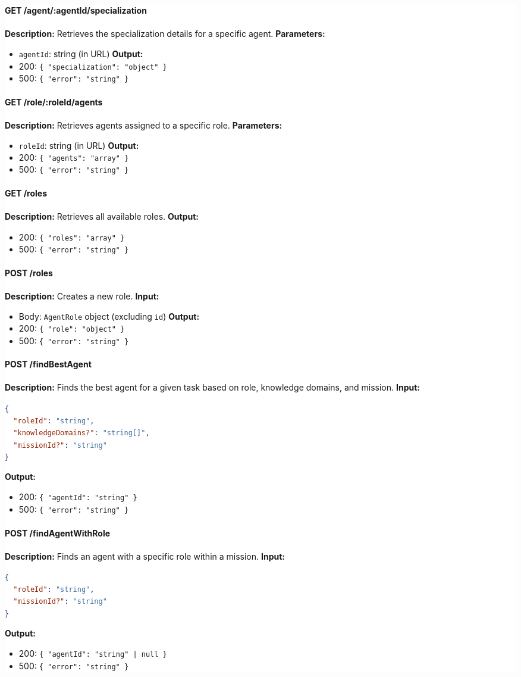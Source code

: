 #### GET /agent/:agentId/specialization
**Description:** Retrieves the specialization details for a specific agent.
**Parameters:**
- `agentId`: string (in URL)
**Output:**
- 200: `{ "specialization": "object" }`
- 500: `{ "error": "string" }`

#### GET /role/:roleId/agents
**Description:** Retrieves agents assigned to a specific role.
**Parameters:**
- `roleId`: string (in URL)
**Output:**
- 200: `{ "agents": "array" }`
- 500: `{ "error": "string" }`

#### GET /roles
**Description:** Retrieves all available roles.
**Output:**
- 200: `{ "roles": "array" }`
- 500: `{ "error": "string" }`

#### POST /roles
**Description:** Creates a new role.
**Input:**
- Body: `AgentRole` object (excluding `id`)
**Output:**
- 200: `{ "role": "object" }`
- 500: `{ "error": "string" }`

#### POST /findBestAgent
**Description:** Finds the best agent for a given task based on role, knowledge domains, and mission.
**Input:**
```json
{
  "roleId": "string",
  "knowledgeDomains?": "string[]",
  "missionId?": "string"
}
```
**Output:**
- 200: `{ "agentId": "string" }`
- 500: `{ "error": "string" }`

#### POST /findAgentWithRole
**Description:** Finds an agent with a specific role within a mission.
**Input:**
```json
{
  "roleId": "string",
  "missionId?": "string"
}
```
**Output:**
- 200: `{ "agentId": "string" | null }`
- 500: `{ "error": "string" }`
